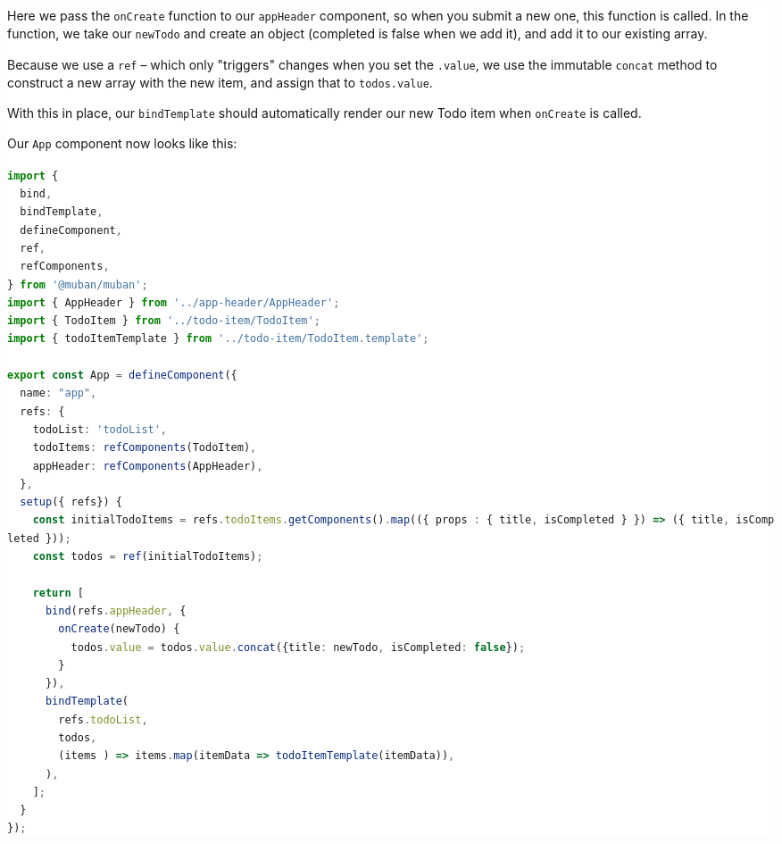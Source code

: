 Here we pass the `onCreate` function to our `appHeader` component, so when you submit a new one, this function is 
called. In the function, we take our `newTodo` and create an object (completed is false when we add it), and add it 
to our existing array.

Because we use a `ref` – which only "triggers" changes when you set the `.value`, we use the immutable `concat` 
method to construct a new array with the new item, and assign that to `todos.value`.

With this in place, our `bindTemplate` should automatically render our new Todo item when `onCreate` is called.

Our `App` component now looks like this:
```ts
import {
  bind,
  bindTemplate,
  defineComponent,
  ref,
  refComponents,
} from '@muban/muban';
import { AppHeader } from '../app-header/AppHeader';
import { TodoItem } from '../todo-item/TodoItem';
import { todoItemTemplate } from '../todo-item/TodoItem.template';

export const App = defineComponent({
  name: "app",
  refs: {
    todoList: 'todoList',
    todoItems: refComponents(TodoItem),
    appHeader: refComponents(AppHeader),
  },
  setup({ refs}) {
    const initialTodoItems = refs.todoItems.getComponents().map(({ props : { title, isCompleted } }) => ({ title, isCompleted }));
    const todos = ref(initialTodoItems);

    return [
      bind(refs.appHeader, {
        onCreate(newTodo) {
          todos.value = todos.value.concat({title: newTodo, isCompleted: false});
        }
      }),
      bindTemplate(
        refs.todoList,
        todos,
        (items ) => items.map(itemData => todoItemTemplate(itemData)),
      ),
    ];
  }
});
```
